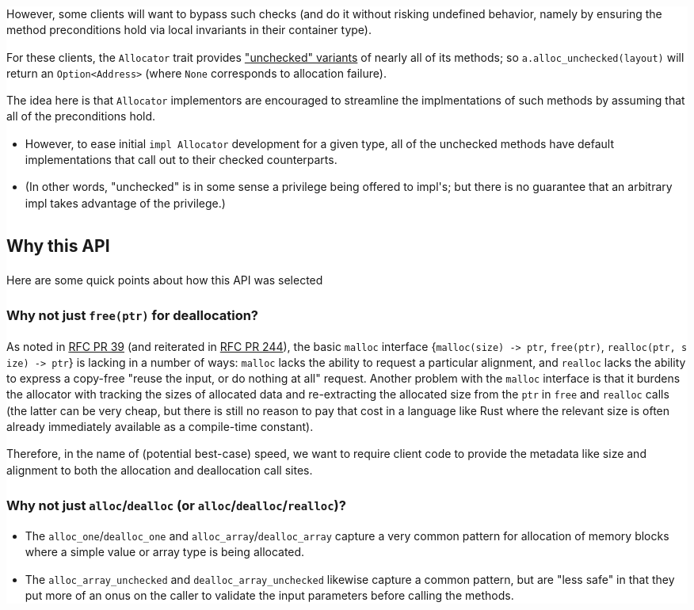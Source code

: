 However, some clients will want to bypass such checks (and do it
without risking undefined behavior, namely by ensuring the method preconditions
hold via local invariants in their container type).

For these clients, the `Allocator` trait provides
["unchecked" variants][unchecked variants] of nearly all of its
methods; so `a.alloc_unchecked(layout)` will return an `Option<Address>`
(where `None` corresponds to allocation failure).

The idea here is that `Allocator` implementors are encouraged
to streamline the implmentations of such methods by assuming that all
of the preconditions hold.

 * However, to ease initial `impl Allocator` development for a given
   type, all of the unchecked methods have default implementations
   that call out to their checked counterparts.

 * (In other words, "unchecked" is in some sense a privilege being
   offered to impl's; but there is no guarantee that an arbitrary impl
   takes advantage of the privilege.)

## Why this API
[Why this API]: #why-this-api

Here are some quick points about how this API was selected

### Why not just `free(ptr)` for deallocation?

As noted in [RFC PR 39][] (and reiterated in [RFC PR 244][]), the basic `malloc` interface
{`malloc(size) -> ptr`, `free(ptr)`, `realloc(ptr, size) -> ptr`} is
lacking in a number of ways: `malloc` lacks the ability to request a
particular alignment, and `realloc` lacks the ability to express a
copy-free "reuse the input, or do nothing at all" request.  Another
problem with the `malloc` interface is that it burdens the allocator
with tracking the sizes of allocated data and re-extracting the
allocated size from the `ptr` in `free` and `realloc` calls (the
latter can be very cheap, but there is still no reason to pay that
cost in a language like Rust where the relevant size is often already
immediately available as a compile-time constant).

Therefore, in the name of (potential best-case) speed, we want to
require client code to provide the metadata like size and alignment
to both the allocation and deallocation call sites.

### Why not just `alloc`/`dealloc` (or `alloc`/`dealloc`/`realloc`)?

* The `alloc_one`/`dealloc_one` and `alloc_array`/`dealloc_array`
  capture a very common pattern for allocation of memory blocks where
  a simple value or array type is being allocated.

* The `alloc_array_unchecked` and `dealloc_array_unchecked` likewise
  capture a common pattern, but are "less safe" in that they put more
  of an onus on the caller to validate the input parameters before
  calling the methods.


[summary]: #summary
[motivation]: #motivation
[design]: #detailed-design
[semantics of allocators]: #semantics-of-allocators-and-their-memory-blocks
[comment from gankro]: https://github.com/rust-lang/rfcs/pull/1398#issuecomment-162681096
[example]: #example-usage
[lifetimes]: #allocators-and-lifetimes
[IETF RFC 2119]: https://www.ietf.org/rfc/rfc2119.txta
[walk thru]: #a-walk-through-the-allocator-trait
[gc integration]: #the-gc-integration-strategy
[drawbacks]: #drawbacks
[alternatives]: #alternatives
[unresolved]: #unresolved-questions
[Bibliography]: #bibliography
[RFC PR 39]: https://github.com/rust-lang/rfcs/pull/39/files
[RFC PR 244]: https://github.com/rust-lang/rfcs/pull/244
[ReCustomMalloc]: http://dl.acm.org/citation.cfm?id=582421
[MemFragSolvedP]: http://dl.acm.org/citation.cfm?id=286864
[EASTL]: http://www.open-std.org/jtc1/sc22/wg21/docs/papers/2007/n2271.html
[Halpern proposal]: http://www.open-std.org/jtc1/sc22/wg21/docs/papers/2005/n1850.pdf
[jemalloc]: http://www.canonware.com/jemalloc/
[tcmalloc]: http://goog-perftools.sourceforge.net/doc/tcmalloc.html
[Hoard]: http://www.hoard.org/
[tracing garbage collector]: http://en.wikipedia.org/wiki/Tracing_garbage_collection
[malloc/free]: http://en.wikipedia.org/wiki/C_dynamic_memory_allocation
[ascii-art]: #ascii-art-version-of-allocator-message-sequence-chart
[Source for Allocator]: #transcribed-source-for-allocator-trait-api
[type aliases]: #type-aliases
[layout api]: #layout-api
[error api]: #allocerror-api
[trait header]: #allocator-trait-header
[alloc and dealloc]: #allocator-core-alloc-and-dealloc
[quantites and limits]: #allocator-specific-quantities-and-limits
[memory reuse]: #allocator-methods-for-memory-reuse
[common usage patterns]: #allocator-convenience-methods-for-common-usage-patterns
[unchecked variants]: #allocator-unchecked-method-variants